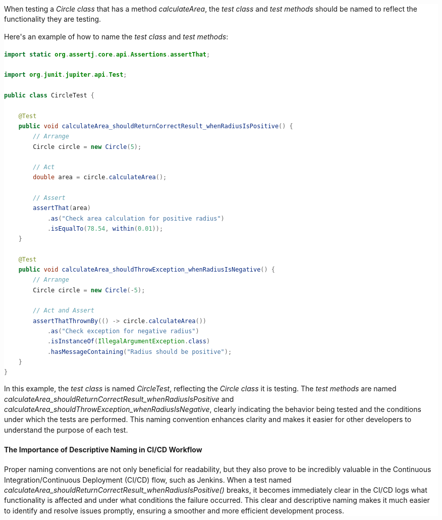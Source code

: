 When testing a _Circle class_ that has a method _calculateArea_, the _test class_ and _test methods_ should be named to reflect the functionality they are testing.

Here's an example of how to name the _test class_ and _test methods_:

```java
import static org.assertj.core.api.Assertions.assertThat;

import org.junit.jupiter.api.Test;

public class CircleTest {

    @Test
    public void calculateArea_shouldReturnCorrectResult_whenRadiusIsPositive() {
        // Arrange
        Circle circle = new Circle(5);

        // Act
        double area = circle.calculateArea();

        // Assert
        assertThat(area)
            .as("Check area calculation for positive radius")
            .isEqualTo(78.54, within(0.01));
    }

    @Test
    public void calculateArea_shouldThrowException_whenRadiusIsNegative() {
        // Arrange
        Circle circle = new Circle(-5);

        // Act and Assert
        assertThatThrownBy(() -> circle.calculateArea())
            .as("Check exception for negative radius")
            .isInstanceOf(IllegalArgumentException.class)
            .hasMessageContaining("Radius should be positive");
    }
}
```

In this example, the _test class_ is named _CircleTest_, reflecting the _Circle class_ it is testing. The _test methods_ are named _calculateArea_shouldReturnCorrectResult_whenRadiusIsPositive_ and _calculateArea_shouldThrowException_whenRadiusIsNegative_, clearly indicating the behavior being tested and the conditions under which the tests are performed. This naming convention enhances clarity and makes it easier for other developers to understand the purpose of each test.

#### The Importance of Descriptive Naming in CI/CD Workflow

Proper naming conventions are not only beneficial for readability, but they also prove to be incredibly valuable in the Continuous Integration/Continuous Deployment (CI/CD) flow, such as Jenkins. When a test named _calculateArea_shouldReturnCorrectResult_whenRadiusIsPositive()_ breaks, it becomes immediately clear in the CI/CD logs what functionality is affected and under what conditions the failure occurred. This clear and descriptive naming makes it much easier to identify and resolve issues promptly, ensuring a smoother and more efficient development process.
